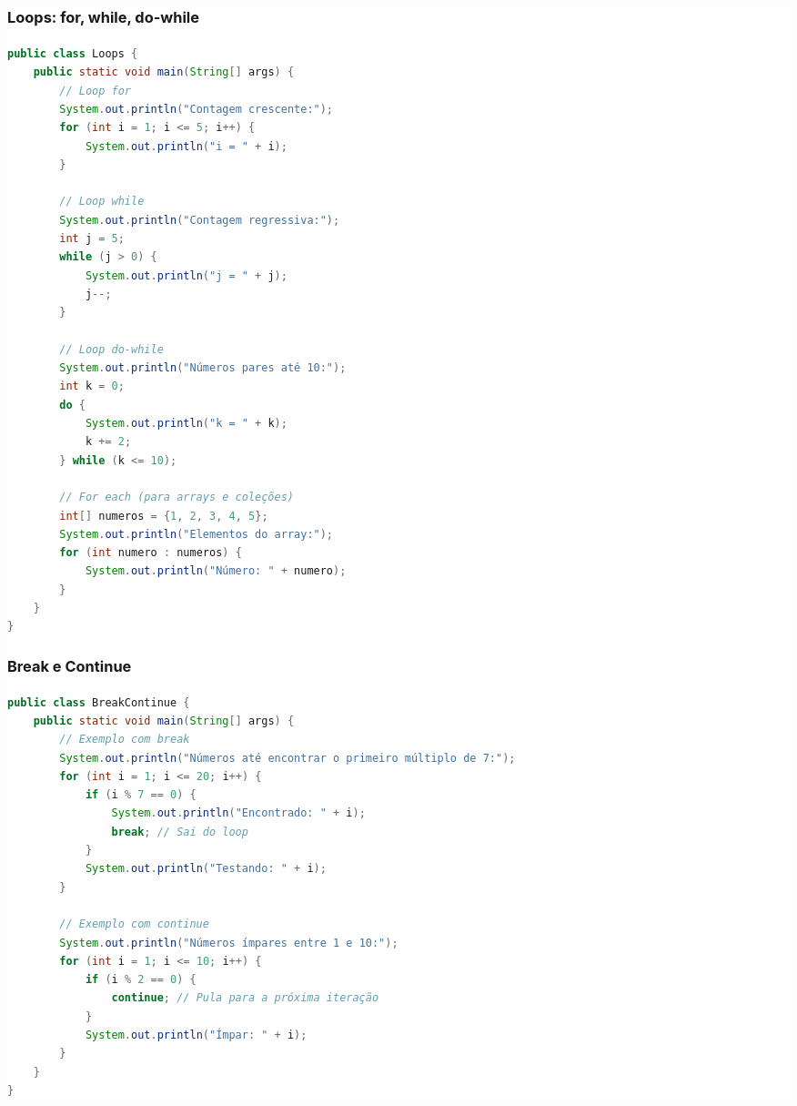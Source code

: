 ### Loops: for, while, do-while

```java
public class Loops {
    public static void main(String[] args) {
        // Loop for
        System.out.println("Contagem crescente:");
        for (int i = 1; i <= 5; i++) {
            System.out.println("i = " + i);
        }

        // Loop while
        System.out.println("Contagem regressiva:");
        int j = 5;
        while (j > 0) {
            System.out.println("j = " + j);
            j--;
        }

        // Loop do-while
        System.out.println("Números pares até 10:");
        int k = 0;
        do {
            System.out.println("k = " + k);
            k += 2;
        } while (k <= 10);

        // For each (para arrays e coleções)
        int[] numeros = {1, 2, 3, 4, 5};
        System.out.println("Elementos do array:");
        for (int numero : numeros) {
            System.out.println("Número: " + numero);
        }
    }
}
```

### Break e Continue

```java
public class BreakContinue {
    public static void main(String[] args) {
        // Exemplo com break
        System.out.println("Números até encontrar o primeiro múltiplo de 7:");
        for (int i = 1; i <= 20; i++) {
            if (i % 7 == 0) {
                System.out.println("Encontrado: " + i);
                break; // Sai do loop
            }
            System.out.println("Testando: " + i);
        }

        // Exemplo com continue
        System.out.println("Números ímpares entre 1 e 10:");
        for (int i = 1; i <= 10; i++) {
            if (i % 2 == 0) {
                continue; // Pula para a próxima iteração
            }
            System.out.println("Ímpar: " + i);
        }
    }
}
```
